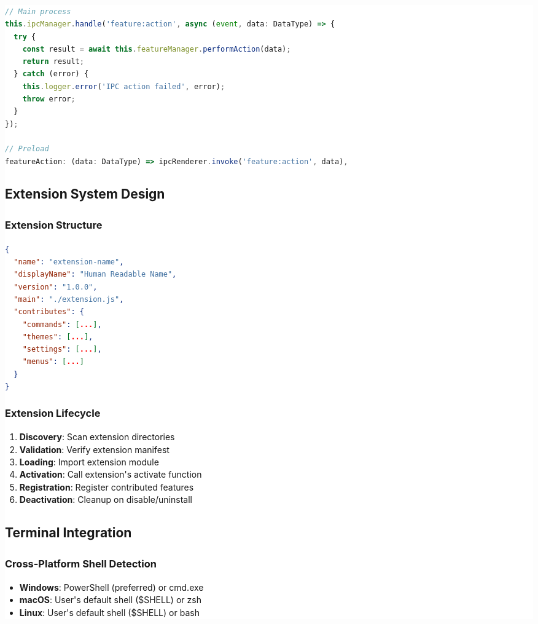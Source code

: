 ```typescript
// Main process
this.ipcManager.handle('feature:action', async (event, data: DataType) => {
  try {
    const result = await this.featureManager.performAction(data);
    return result;
  } catch (error) {
    this.logger.error('IPC action failed', error);
    throw error;
  }
});

// Preload
featureAction: (data: DataType) => ipcRenderer.invoke('feature:action', data),
```

## Extension System Design

### Extension Structure

```json
{
  "name": "extension-name",
  "displayName": "Human Readable Name",
  "version": "1.0.0",
  "main": "./extension.js",
  "contributes": {
    "commands": [...],
    "themes": [...],
    "settings": [...],
    "menus": [...]
  }
}
```

### Extension Lifecycle

1. **Discovery**: Scan extension directories
2. **Validation**: Verify extension manifest
3. **Loading**: Import extension module
4. **Activation**: Call extension's activate function
5. **Registration**: Register contributed features
6. **Deactivation**: Cleanup on disable/uninstall

## Terminal Integration

### Cross-Platform Shell Detection

- **Windows**: PowerShell (preferred) or cmd.exe
- **macOS**: User's default shell ($SHELL) or zsh
- **Linux**: User's default shell ($SHELL) or bash
